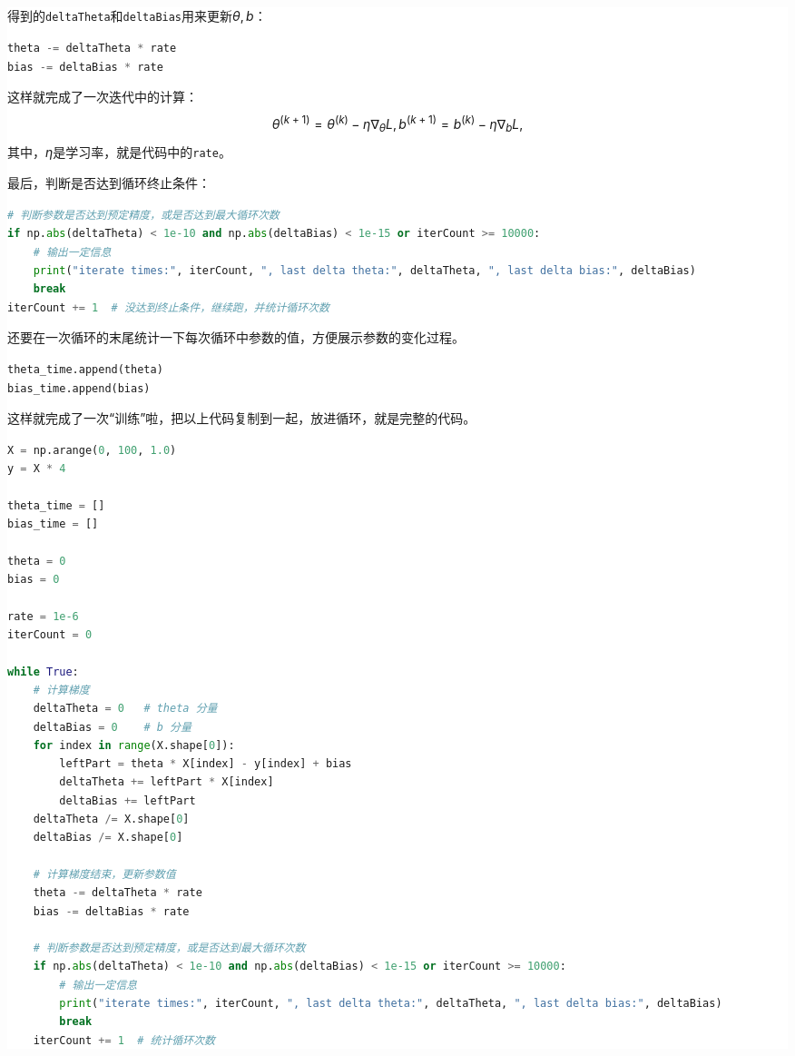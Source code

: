 得到的`deltaTheta`和`deltaBias`用来更新$\theta,b$：

```python
theta -= deltaTheta * rate
bias -= deltaBias * rate
```

这样就完成了一次迭代中的计算：
$$
\theta^{(k+1)}=\theta^{(k)}-\eta\nabla_\theta L,b^{(k+1)}=b^{(k)}-\eta\nabla_b L,
$$
其中，$\eta$是学习率，就是代码中的`rate`。

最后，判断是否达到循环终止条件：

```python
# 判断参数是否达到预定精度，或是否达到最大循环次数
if np.abs(deltaTheta) < 1e-10 and np.abs(deltaBias) < 1e-15 or iterCount >= 10000:
    # 输出一定信息
    print("iterate times:", iterCount, ", last delta theta:", deltaTheta, ", last delta bias:", deltaBias)
    break
iterCount += 1  # 没达到终止条件，继续跑，并统计循环次数
```

还要在一次循环的末尾统计一下每次循环中参数的值，方便展示参数的变化过程。

```python
theta_time.append(theta)
bias_time.append(bias)
```

这样就完成了一次“训练”啦，把以上代码复制到一起，放进循环，就是完整的代码。

```python
X = np.arange(0, 100, 1.0)
y = X * 4

theta_time = []
bias_time = []

theta = 0
bias = 0

rate = 1e-6
iterCount = 0

while True:
    # 计算梯度
    deltaTheta = 0   # theta 分量
    deltaBias = 0    # b 分量
    for index in range(X.shape[0]):
        leftPart = theta * X[index] - y[index] + bias
        deltaTheta += leftPart * X[index]
        deltaBias += leftPart
    deltaTheta /= X.shape[0]
    deltaBias /= X.shape[0]
    
    # 计算梯度结束，更新参数值
    theta -= deltaTheta * rate
    bias -= deltaBias * rate
    
    # 判断参数是否达到预定精度，或是否达到最大循环次数
    if np.abs(deltaTheta) < 1e-10 and np.abs(deltaBias) < 1e-15 or iterCount >= 10000:
        # 输出一定信息
        print("iterate times:", iterCount, ", last delta theta:", deltaTheta, ", last delta bias:", deltaBias)
        break
    iterCount += 1  # 统计循环次数
```